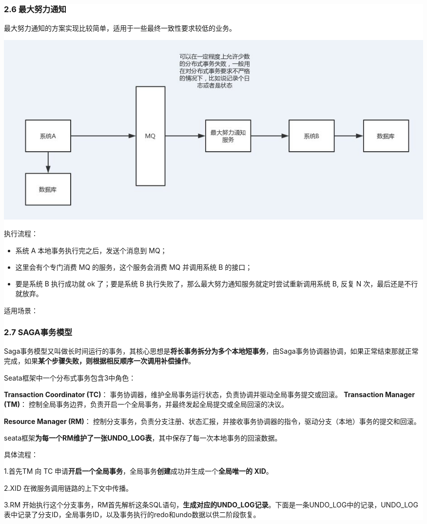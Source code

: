 ### 2.6 最大努力通知

最大努力通知的方案实现比较简单，适用于一些最终一致性要求较低的业务。

![img](images/distribute-transaction-nuli-notify.jpg)

执行流程：

- 系统 A 本地事务执行完之后，发送个消息到 MQ；

- 这里会有个专门消费 MQ 的服务，这个服务会消费 MQ 并调用系统 B 的接口；

- 要是系统 B 执行成功就 ok 了；要是系统 B 执行失败了，那么最大努力通知服务就定时尝试重新调用系统 B, 反复 N 次，最后还是不行就放弃。

适用场景：

### 2.7 SAGA事务模型

Saga事务模型又叫做长时间运行的事务，其核心思想是**将长事务拆分为多个本地短事务**，由Saga事务协调器协调，如果正常结束那就正常完成，如果**某个步骤失败，则根据相反顺序一次调用补偿操作**。

Seata框架中一个分布式事务包含3中角色：

**Transaction Coordinator (TC)**： 事务协调器，维护全局事务运行状态，负责协调并驱动全局事务提交或回滚。 **Transaction Manager (TM)**： 控制全局事务边界，负责开启一个全局事务，并最终发起全局提交或全局回滚的决议。 

**Resource Manager (RM)**： 控制分支事务，负责分支注册、状态汇报，并接收事务协调器的指令，驱动分支（本地）事务的提交和回滚。

seata框架**为每一个RM维护了一张UNDO_LOG表**，其中保存了每一次本地事务的回滚数据。

具体流程： 

1.首先TM 向 TC 申请**开启一个全局事务**，全局事务**创建**成功并生成一个**全局唯一的 XID**。

2.XID 在微服务调用链路的上下文中传播。

3.RM 开始执行这个分支事务，RM首先解析这条SQL语句，**生成对应的UNDO_LOG记录**。下面是一条UNDO_LOG中的记录，UNDO_LOG表中记录了分支ID，全局事务ID，以及事务执行的redo和undo数据以供二阶段恢复。
